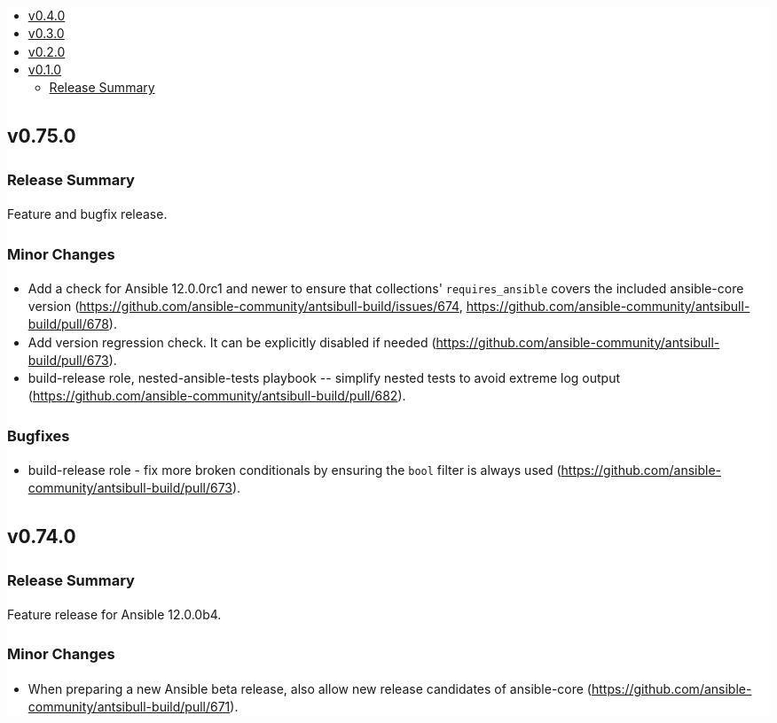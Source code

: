 - <a href="#v0-4-0">v0\.4\.0</a>
- <a href="#v0-3-0">v0\.3\.0</a>
- <a href="#v0-2-0">v0\.2\.0</a>
- <a href="#v0-1-0">v0\.1\.0</a>
    - <a href="#release-summary-60">Release Summary</a>

<a id="v0-75-0"></a>
## v0\.75\.0

<a id="release-summary"></a>
### Release Summary

Feature and bugfix release\.

<a id="minor-changes"></a>
### Minor Changes

* Add a check for Ansible 12\.0\.0rc1 and newer to ensure that collections\' <code>requires\_ansible</code> covers the included ansible\-core version \([https\://github\.com/ansible\-community/antsibull\-build/issues/674](https\://github\.com/ansible\-community/antsibull\-build/issues/674)\, [https\://github\.com/ansible\-community/antsibull\-build/pull/678](https\://github\.com/ansible\-community/antsibull\-build/pull/678)\)\.
* Add version regression check\. It can be explicitly disabled if needed \([https\://github\.com/ansible\-community/antsibull\-build/pull/673](https\://github\.com/ansible\-community/antsibull\-build/pull/673)\)\.
* build\-release role\, nested\-ansible\-tests playbook \-\- simplify nested tests to avoid extreme log output \([https\://github\.com/ansible\-community/antsibull\-build/pull/682](https\://github\.com/ansible\-community/antsibull\-build/pull/682)\)\.

<a id="bugfixes"></a>
### Bugfixes

* build\-release role \- fix more broken conditionals by ensuring the <code>bool</code> filter is always used \([https\://github\.com/ansible\-community/antsibull\-build/pull/673](https\://github\.com/ansible\-community/antsibull\-build/pull/673)\)\.

<a id="v0-74-0"></a>
## v0\.74\.0

<a id="release-summary-1"></a>
### Release Summary

Feature release for Ansible 12\.0\.0b4\.

<a id="minor-changes-1"></a>
### Minor Changes

* When preparing a new Ansible beta release\, also allow new release candidates of ansible\-core \([https\://github\.com/ansible\-community/antsibull\-build/pull/671](https\://github\.com/ansible\-community/antsibull\-build/pull/671)\)\.

